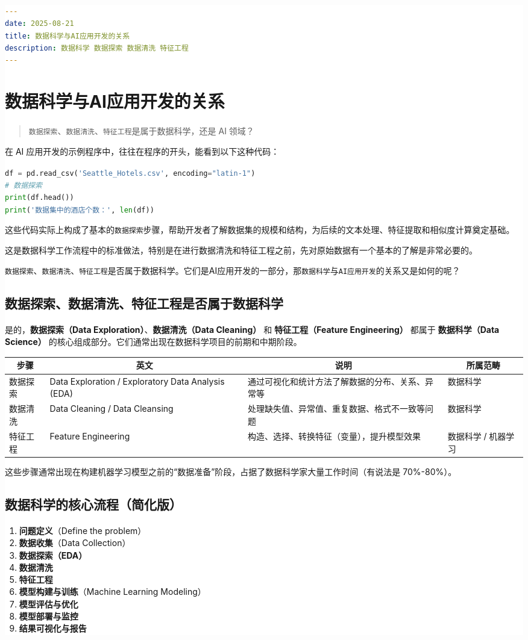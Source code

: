 ```yaml
---
date: 2025-08-21
title: 数据科学与AI应用开发的关系
description: 数据科学 数据探索 数据清洗 特征工程
---
```


<BlogPost>

# 数据科学与AI应用开发的关系

> `数据探索`、`数据清洗`、`特征工程`是属于数据科学，还是 AI 领域？

在 AI 应用开发的示例程序中，往往在程序的开头，能看到以下这种代码：

``` python
df = pd.read_csv('Seattle_Hotels.csv', encoding="latin-1")
# 数据探索
print(df.head())
print('数据集中的酒店个数：', len(df))
```
这些代码实际上构成了基本的`数据探索`步骤，帮助开发者了解数据集的规模和结构，为后续的文本处理、特征提取和相似度计算奠定基础。

这是数据科学工作流程中的标准做法，特别是在进行数据清洗和特征工程之前，先对原始数据有一个基本的了解是非常必要的。

`数据探索`、`数据清洗`、`特征工程`是否属于数据科学。它们是AI应用开发的一部分，那`数据科学`与`AI应用开发`的关系又是如何的呢？

## 数据探索、数据清洗、特征工程是否属于数据科学

是的，**数据探索（Data Exploration）**、**数据清洗（Data Cleaning）** 和 **特征工程（Feature Engineering）** 都属于 **数据科学（Data Science）** 的核心组成部分。它们通常出现在数据科学项目的前期和中期阶段。

| 步骤 | 英文 | 说明 | 所属范畴 |
|------|------|------|---------|
| 数据探索 | Data Exploration / Exploratory Data Analysis (EDA) | 通过可视化和统计方法了解数据的分布、关系、异常等 | 数据科学 |
| 数据清洗 | Data Cleaning / Data Cleansing | 处理缺失值、异常值、重复数据、格式不一致等问题 | 数据科学 |
| 特征工程 | Feature Engineering | 构造、选择、转换特征（变量），提升模型效果 | 数据科学 / 机器学习 |

这些步骤通常出现在构建机器学习模型之前的“数据准备”阶段，占据了数据科学家大量工作时间（有说法是 70%-80%）。

## 数据科学的核心流程（简化版）

1. **问题定义**（Define the problem）
2. **数据收集**（Data Collection）
3. **数据探索（EDA）**
4. **数据清洗**
5. **特征工程**
6. **模型构建与训练**（Machine Learning Modeling）
7. **模型评估与优化**
8. **模型部署与监控**
9. **结果可视化与报告**
